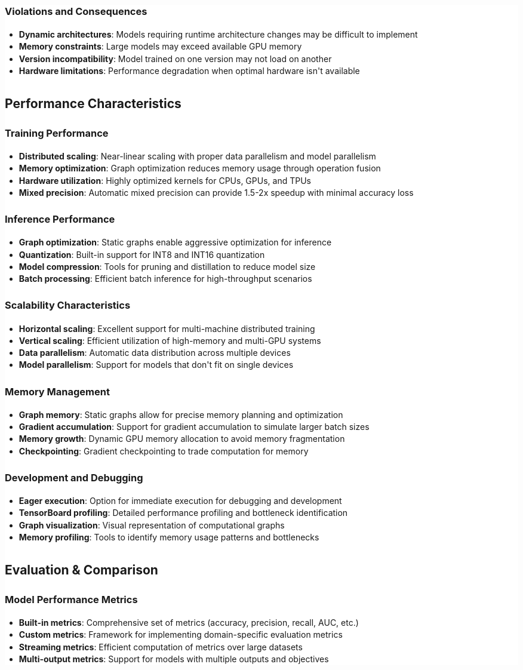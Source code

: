 ### Violations and Consequences
- **Dynamic architectures**: Models requiring runtime architecture changes may be difficult to implement
- **Memory constraints**: Large models may exceed available GPU memory
- **Version incompatibility**: Model trained on one version may not load on another
- **Hardware limitations**: Performance degradation when optimal hardware isn't available

## Performance Characteristics

### Training Performance
- **Distributed scaling**: Near-linear scaling with proper data parallelism and model parallelism
- **Memory optimization**: Graph optimization reduces memory usage through operation fusion
- **Hardware utilization**: Highly optimized kernels for CPUs, GPUs, and TPUs
- **Mixed precision**: Automatic mixed precision can provide 1.5-2x speedup with minimal accuracy loss

### Inference Performance
- **Graph optimization**: Static graphs enable aggressive optimization for inference
- **Quantization**: Built-in support for INT8 and INT16 quantization
- **Model compression**: Tools for pruning and distillation to reduce model size
- **Batch processing**: Efficient batch inference for high-throughput scenarios

### Scalability Characteristics
- **Horizontal scaling**: Excellent support for multi-machine distributed training
- **Vertical scaling**: Efficient utilization of high-memory and multi-GPU systems
- **Data parallelism**: Automatic data distribution across multiple devices
- **Model parallelism**: Support for models that don't fit on single devices

### Memory Management
- **Graph memory**: Static graphs allow for precise memory planning and optimization
- **Gradient accumulation**: Support for gradient accumulation to simulate larger batch sizes
- **Memory growth**: Dynamic GPU memory allocation to avoid memory fragmentation
- **Checkpointing**: Gradient checkpointing to trade computation for memory

### Development and Debugging
- **Eager execution**: Option for immediate execution for debugging and development
- **TensorBoard profiling**: Detailed performance profiling and bottleneck identification
- **Graph visualization**: Visual representation of computational graphs
- **Memory profiling**: Tools to identify memory usage patterns and bottlenecks

## Evaluation & Comparison

### Model Performance Metrics
- **Built-in metrics**: Comprehensive set of metrics (accuracy, precision, recall, AUC, etc.)
- **Custom metrics**: Framework for implementing domain-specific evaluation metrics
- **Streaming metrics**: Efficient computation of metrics over large datasets
- **Multi-output metrics**: Support for models with multiple outputs and objectives
